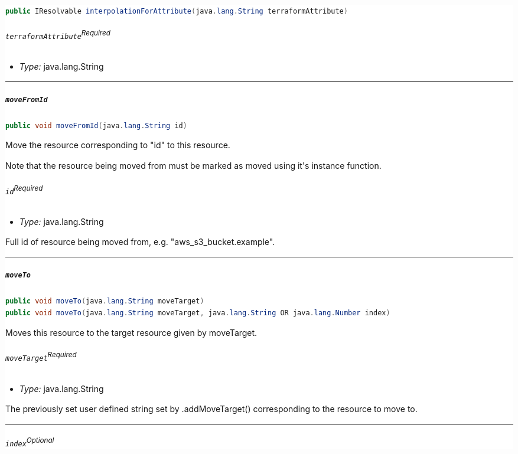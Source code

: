 ```java
public IResolvable interpolationForAttribute(java.lang.String terraformAttribute)
```

###### `terraformAttribute`<sup>Required</sup> <a name="terraformAttribute" id="@cdktf/provider-okta.profileMapping.ProfileMapping.interpolationForAttribute.parameter.terraformAttribute"></a>

- *Type:* java.lang.String

---

##### `moveFromId` <a name="moveFromId" id="@cdktf/provider-okta.profileMapping.ProfileMapping.moveFromId"></a>

```java
public void moveFromId(java.lang.String id)
```

Move the resource corresponding to "id" to this resource.

Note that the resource being moved from must be marked as moved using it's instance function.

###### `id`<sup>Required</sup> <a name="id" id="@cdktf/provider-okta.profileMapping.ProfileMapping.moveFromId.parameter.id"></a>

- *Type:* java.lang.String

Full id of resource being moved from, e.g. "aws_s3_bucket.example".

---

##### `moveTo` <a name="moveTo" id="@cdktf/provider-okta.profileMapping.ProfileMapping.moveTo"></a>

```java
public void moveTo(java.lang.String moveTarget)
public void moveTo(java.lang.String moveTarget, java.lang.String OR java.lang.Number index)
```

Moves this resource to the target resource given by moveTarget.

###### `moveTarget`<sup>Required</sup> <a name="moveTarget" id="@cdktf/provider-okta.profileMapping.ProfileMapping.moveTo.parameter.moveTarget"></a>

- *Type:* java.lang.String

The previously set user defined string set by .addMoveTarget() corresponding to the resource to move to.

---

###### `index`<sup>Optional</sup> <a name="index" id="@cdktf/provider-okta.profileMapping.ProfileMapping.moveTo.parameter.index"></a>
